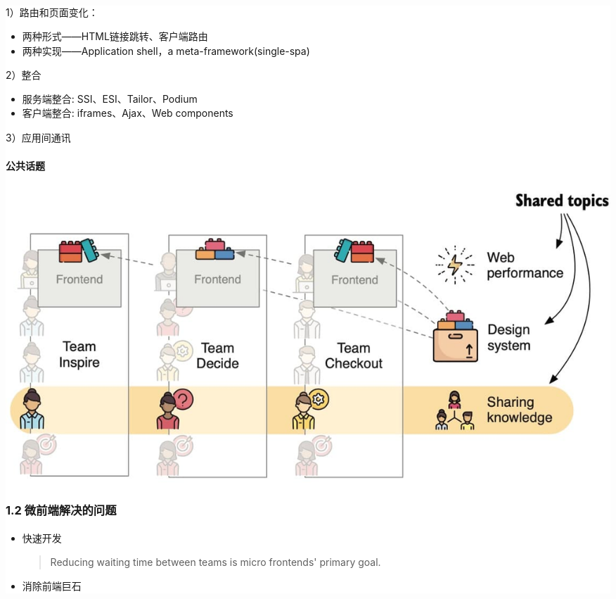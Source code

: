 1）路由和页面变化：
* 两种形式——HTML链接跳转、客户端路由
* 两种实现——Application shell，a meta-framework(single-spa)

2）整合
* 服务端整合: SSI、ESI、Tailor、Podium
* 客户端整合: iframes、Ajax、Web components

3）应用间通讯

#### 公共话题
![IMAGE](./resources/2737A97B2446F6012187BD9F47ADEC25.jpg)


### 1.2 微前端解决的问题

* 快速开发
  > Reducing waiting time between teams is micro frontends' primary goal.

* 消除前端巨石